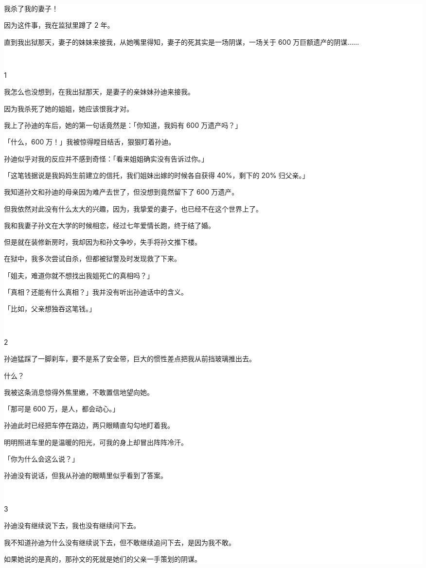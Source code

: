 我杀了我的妻子！

因为这件事，我在监狱里蹲了 2 年。

直到我出狱那天，妻子的妹妹来接我，从她嘴里得知，妻子的死其实是一场阴谋，一场关于 600 万巨额遗产的阴谋……

 

1

我怎么也没想到，在我出狱那天，是妻子的亲妹妹孙迪来接我。

因为我杀死了她的姐姐，她应该恨我才对。

我上了孙迪的车后，她的第一句话竟然是：「你知道，我妈有 600 万遗产吗？」

「什么，600 万！」我被惊得瞠目结舌，狠狠盯着孙迪。

孙迪似乎对我的反应并不感到奇怪：「看来姐姐确实没有告诉过你。」

「这笔钱据说是我妈妈生前建立的信托，我们姐妹出嫁的时候各自获得 40\%，剩下的 20\% 归父亲。」

我知道孙文和孙迪的母亲因为难产去世了，但没想到竟然留下了 600 万遗产。

但我依然对此没有什么太大的兴趣，因为，我挚爱的妻子，也已经不在这个世界上了。

我和我妻子孙文在大学的时候相恋，经过七年爱情长跑，终于结了婚。

但是就在装修新房时，我却因为和孙文争吵，失手将孙文推下楼。

在狱中，我多次尝试自杀，但都被狱警及时发现救了下来。

「姐夫，难道你就不想找出我姐死亡的真相吗？」

「真相？还能有什么真相？」我并没有听出孙迪话中的含义。

「比如，父亲想独吞这笔钱。」

 

2

孙迪猛踩了一脚刹车，要不是系了安全带，巨大的惯性差点把我从前挡玻璃推出去。

什么？

我被这条消息惊得外焦里嫩，不敢置信地望向她。

「那可是 600 万，是人，都会动心。」

孙迪此时已经把车停在路边，两只眼睛直勾勾地盯着我。

明明照进车里的是温暖的阳光，可我的身上却冒出阵阵冷汗。

「你为什么会这么说？」

孙迪没有说话，但我从孙迪的眼睛里似乎看到了答案。

 

3

孙迪没有继续说下去，我也没有继续问下去。

我不知道孙迪为什么没有继续说下去，但不敢继续追问下去，是因为我不敢。

如果她说的是真的，那孙文的死就是她们的父亲一手策划的阴谋。
